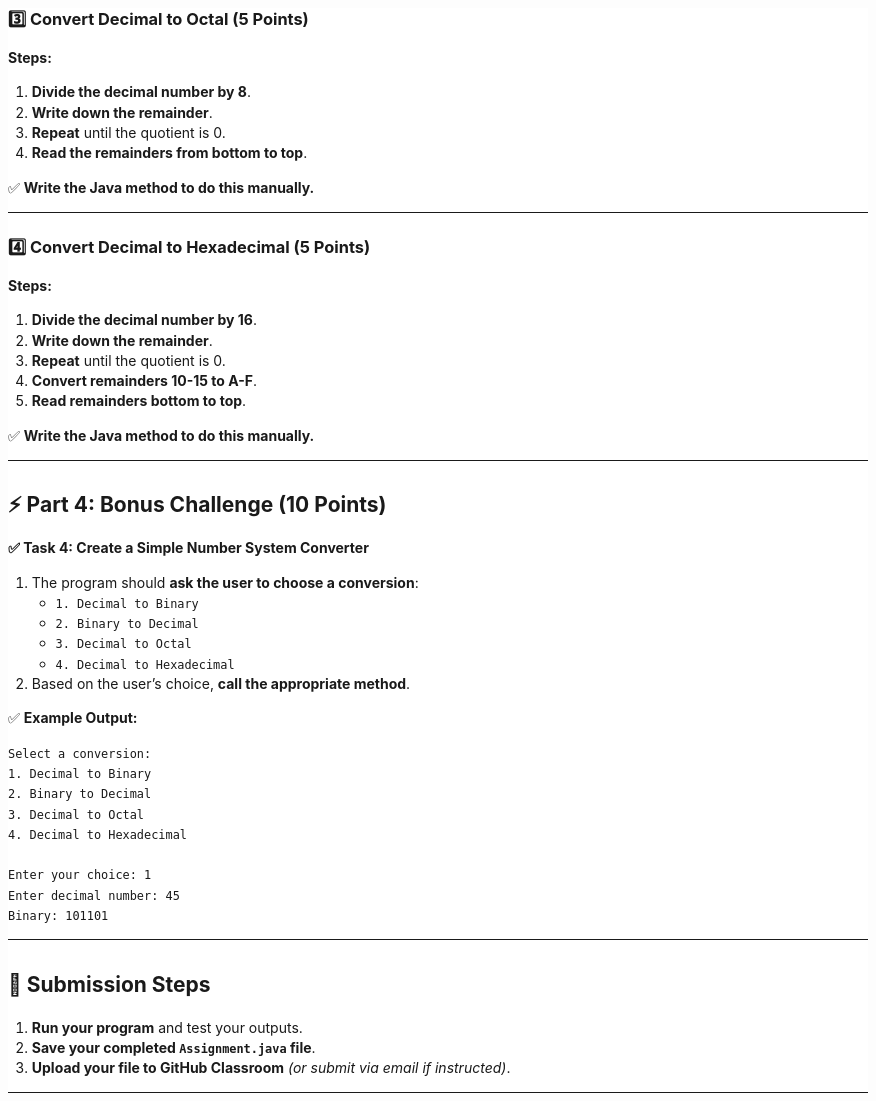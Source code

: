 
### **3️⃣ Convert Decimal to Octal (5 Points)**
**Steps:**  
1. **Divide the decimal number by 8**.  
2. **Write down the remainder**.  
3. **Repeat** until the quotient is 0.  
4. **Read the remainders from bottom to top**.

✅ **Write the Java method to do this manually.**

---

### **4️⃣ Convert Decimal to Hexadecimal (5 Points)**
**Steps:**  
1. **Divide the decimal number by 16**.  
2. **Write down the remainder**.  
3. **Repeat** until the quotient is 0.  
4. **Convert remainders 10-15 to A-F**.  
5. **Read remainders bottom to top**.

✅ **Write the Java method to do this manually.**

---

## **⚡ Part 4: Bonus Challenge (10 Points)**
**✅ Task 4: Create a Simple Number System Converter**
1. The program should **ask the user to choose a conversion**:
   - `1. Decimal to Binary`
   - `2. Binary to Decimal`
   - `3. Decimal to Octal`
   - `4. Decimal to Hexadecimal`
2. Based on the user’s choice, **call the appropriate method**.

✅ **Example Output:**
```
Select a conversion:
1. Decimal to Binary
2. Binary to Decimal
3. Decimal to Octal
4. Decimal to Hexadecimal

Enter your choice: 1
Enter decimal number: 45
Binary: 101101
```
---

## **📌 Submission Steps**
1. **Run your program** and test your outputs.  
2. **Save your completed `Assignment.java` file**.  
3. **Upload your file to GitHub Classroom** _(or submit via email if instructed)_.  

---